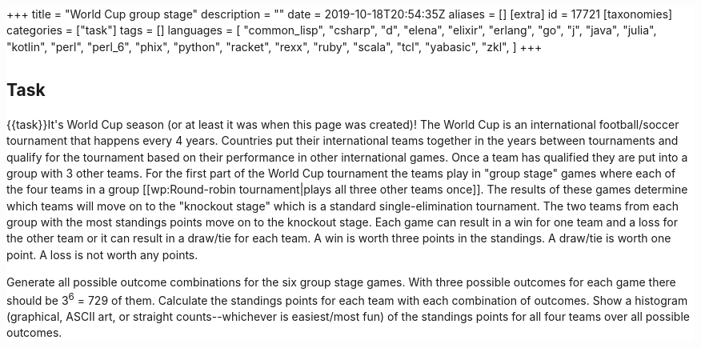 +++
title = "World Cup group stage"
description = ""
date = 2019-10-18T20:54:35Z
aliases = []
[extra]
id = 17721
[taxonomies]
categories = ["task"]
tags = []
languages = [
  "common_lisp",
  "csharp",
  "d",
  "elena",
  "elixir",
  "erlang",
  "go",
  "j",
  "java",
  "julia",
  "kotlin",
  "perl",
  "perl_6",
  "phix",
  "python",
  "racket",
  "rexx",
  "ruby",
  "scala",
  "tcl",
  "yabasic",
  "zkl",
]
+++

## Task

{{task}}It's World Cup season (or at least it was when this page was created)! The World Cup is an international football/soccer tournament that happens every 4 years. Countries put their international teams together in the years between tournaments and qualify for the tournament based on their performance in other international games. Once a team has qualified they are put into a group with 3 other teams. For the first part of the World Cup tournament the teams play in "group stage" games where each of the four teams in a group [[wp:Round-robin tournament|plays all three other teams once]]. The results of these games determine which teams will move on to the "knockout stage" which is a standard single-elimination tournament. The two teams from each group with the most standings points move on to the knockout stage. Each game can result in a win for one team and a loss for the other team or it can result in a draw/tie for each team. A win is worth three points in the standings. A draw/tie is worth one point. A loss is not worth any points.

Generate all possible outcome combinations for the six group stage games. With three possible outcomes for each game there should be 3<sup>6</sup> = 729 of them. Calculate the standings points for each team with each combination of outcomes. Show a histogram (graphical, ASCII art, or straight counts--whichever is easiest/most fun) of the standings points for all four teams over all possible outcomes.
